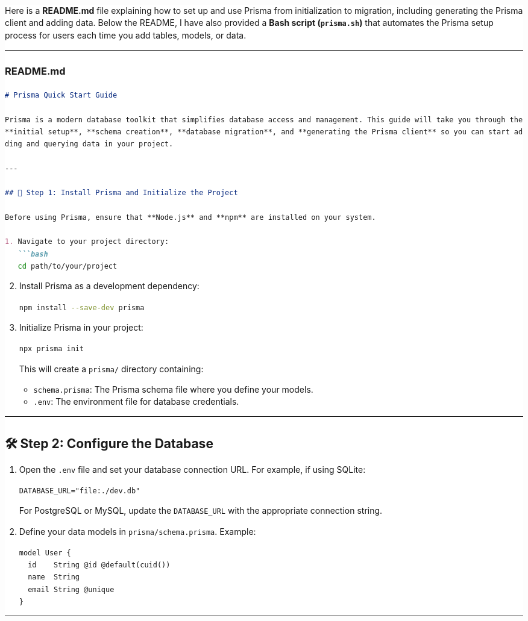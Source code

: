 Here is a **README.md** file explaining how to set up and use Prisma from initialization to migration, including generating the Prisma client and adding data. Below the README, I have also provided a **Bash script (`prisma.sh`)** that automates the Prisma setup process for users each time you add tables, models, or data.

---

### **README.md**
```markdown
# Prisma Quick Start Guide

Prisma is a modern database toolkit that simplifies database access and management. This guide will take you through the **initial setup**, **schema creation**, **database migration**, and **generating the Prisma client** so you can start adding and querying data in your project.

---

## 🚀 Step 1: Install Prisma and Initialize the Project

Before using Prisma, ensure that **Node.js** and **npm** are installed on your system.

1. Navigate to your project directory:
   ```bash
   cd path/to/your/project
   ```

2. Install Prisma as a development dependency:
   ```bash
   npm install --save-dev prisma
   ```

3. Initialize Prisma in your project:
   ```bash
   npx prisma init
   ```

   This will create a `prisma/` directory containing:
   - `schema.prisma`: The Prisma schema file where you define your models.
   - `.env`: The environment file for database credentials.

---

## 🛠 Step 2: Configure the Database

1. Open the `.env` file and set your database connection URL. For example, if using SQLite:
   ```plaintext
   DATABASE_URL="file:./dev.db"
   ```
   For PostgreSQL or MySQL, update the `DATABASE_URL` with the appropriate connection string.

2. Define your data models in `prisma/schema.prisma`. Example:
   ```prisma
   model User {
     id    String @id @default(cuid())
     name  String
     email String @unique
   }
   ```

---
